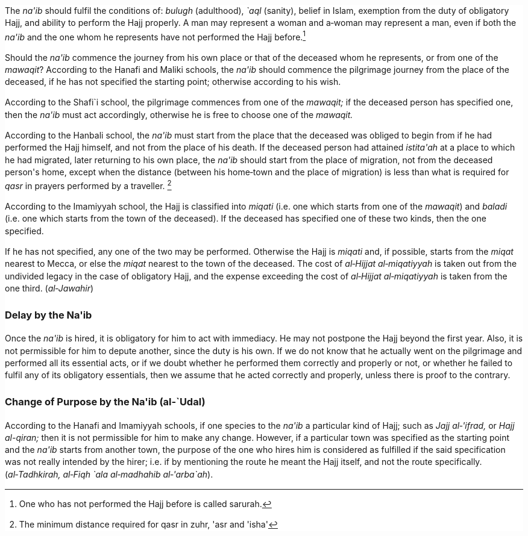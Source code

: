 The *na'ib* should fulfil the conditions of: *bulugh* (adulthood),
*\`aql* (sanity), belief in Islam, exemption from the duty of obligatory
Hajj, and ability to perform the Hajj properly. A man may represent a
woman and a‑woman may represent a man, even if both the *na'ib* and the
one whom he represents have not performed the Hajj before.[^14]

Should the *na'ib* commence the journey from his own place or that of
the deceased whom he represents, or from one of the *mawaqit*? According
to the Hanafi and Maliki schools, the *na'ib* should commence the
pilgrimage journey from the place of the deceased, if he has not
specified the starting point; otherwise according to his wish.

According to the Shafi\`i school, the pilgrimage commences from one of
the *mawaqit;* if the deceased person has specified one, then the
*na'ib* must act accordingly, otherwise he is free to choose one of the
*mawaqit.*

According to the Hanbali school, the *na'ib* must start from the place
that the deceased was obliged to begin from if he had performed the Hajj
himself, and not from the place of his death. If the deceased person had
attained *istita'ah* at a place to which he had migrated, later
returning to his own place, the *na'ib* should start from the place of
migration, not from the deceased person's home, except when the distance
(between his home‑town and the place of migration) is less than what is
required for *qasr* in prayers performed by a traveller. [^15]

According to the Imamiyyah school, the Hajj is classified into *miqati*
(i.e. one which starts from one of the *mawaqit*) and *baladi* (i.e. one
which starts from the town of the deceased). If the deceased has
specified one of these two kinds, then the one specified.

If he has not specified, any one of the two may be performed. Otherwise
the Hajj is *miqati* and, if possible, starts from the *miqat* nearest
to Mecca, or else the *miqat* nearest to the town of the deceased. The
cost of *al‑Hijjat al‑miqatiyyah* is taken out from the undivided legacy
in the case of obligatory Hajj, and the expense exceeding the cost of
*al‑Hijjat al‑miqatiyyah* is taken from the one third. (*al‑Jawahir*)

### Delay by the Na'ib

Once the *na'ib* is hired, it is obligatory for him to act with
immediacy. He may not postpone the Hajj beyond the first year. Also, it
is not permissible for him to depute another, since the duty is his own.
If we do not know that he actually went on the pilgrimage and performed
all its essential acts, or if we doubt whether he performed them
correctly and properly or not, or whether he failed to fulfil any of its
obligatory essentials, then we assume that he acted correctly and
properly, unless there is proof to the contrary.

### Change of Purpose by the Na'ib (al‑\`Udal)

According to the Hanafi and Imamiyyah schools, if one species to the
*na'ib* a particular kind of Hajj; such as *Jajj al‑'ifrad,* or *Hajj*
*al-qiran;* then it is not permissible for him to make any change.
However, if a particular town was specified as the starting point and
the *na'ib* starts from another town, the purpose of the one who hires
him is considered as fulfilled if the said specification was not really
intended by the hirer; i.e. if by mentioning the route he meant the Hajj
itself, and not the route specifically. (*al‑Tadhkirah, al‑Fiqh \`ala
al‑madhahib al‑'arba\`ah*).


[^1]: \`Ihram' is the state of pilgrim sanctity, which a pilgrim of Hajj
[^2]: Miqat (pl. mawaqit) refers to a number of stations outside Mecca
[^3]: The talbiyah is wajib according to the Imamiyyah, Hanafi, and
[^4]: The area roughly within a radius of six miles, with the Holy
[^5]: According to the Imamiyyah school, Hajj al-tamattu\` is obligatory
[^6]: The tawaf of the first entry or the arrival (called tawaf
[^7]: According to the Imamiyyah school, one is free to choose between
[^8]: According to the Imamiyyah school, the mutamatti\` (pilgrim on
[^9]: According to the Imamiyyah school, the halt in Arafat is
[^10]: Although the times have tended to support this opinion, and even
[^11]: Mahram is a male relation with whom marriage is not permissible;
[^12]: The Imamiyyah, Shafi'i, and Maliki schools permit hiring another
[^13]: The Qur'an, 22:78.
[^14]: One who has not performed the Hajj before is called sarurah.
[^15]: The minimum distance required for qasr in zuhr, 'asr and 'isha'